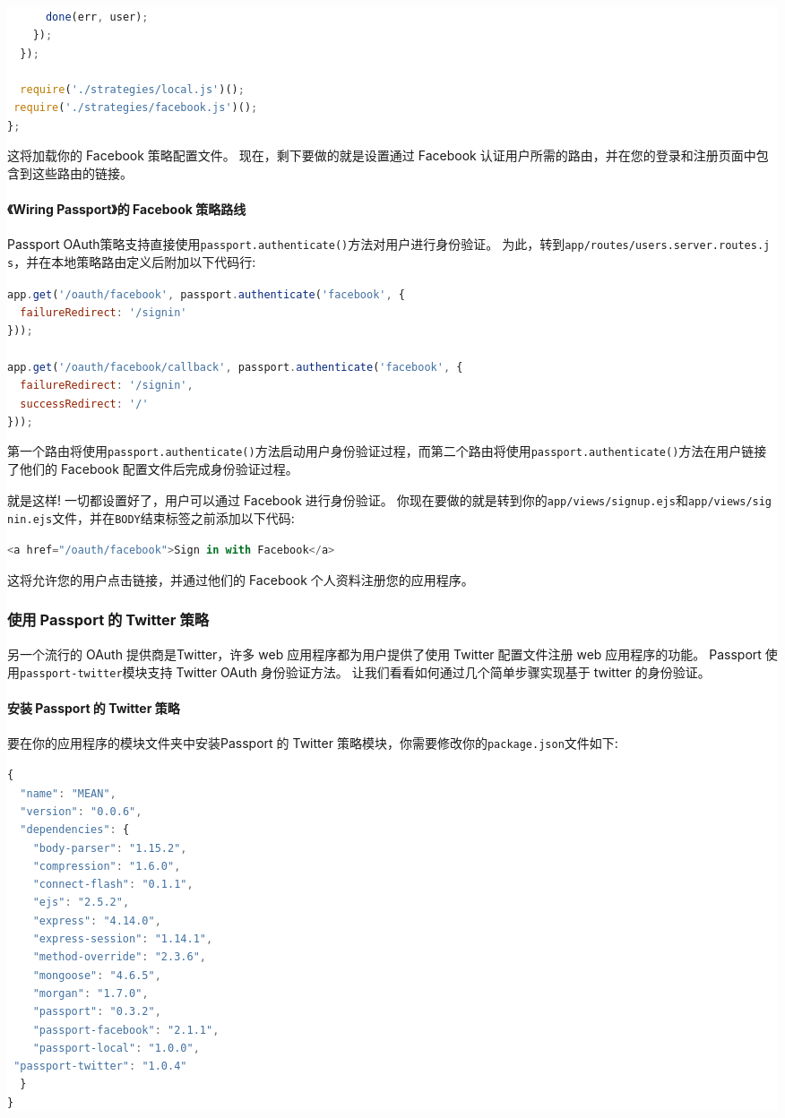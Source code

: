 ```js
      done(err, user);
    });
  });

  require('./strategies/local.js')();
 require('./strategies/facebook.js')();
};
```

这将加载你的 Facebook 策略配置文件。 现在，剩下要做的就是设置通过 Facebook 认证用户所需的路由，并在您的登录和注册页面中包含到这些路由的链接。

#### 《Wiring Passport》的 Facebook 策略路线

Passport OAuth策略支持直接使用`passport.authenticate()`方法对用户进行身份验证。 为此，转到`app/routes/users.server.routes.js`，并在本地策略路由定义后附加以下代码行:

```js
app.get('/oauth/facebook', passport.authenticate('facebook', {
  failureRedirect: '/signin'
}));

app.get('/oauth/facebook/callback', passport.authenticate('facebook', {
  failureRedirect: '/signin',
  successRedirect: '/'
}));
```

第一个路由将使用`passport.authenticate()`方法启动用户身份验证过程，而第二个路由将使用`passport.authenticate()`方法在用户链接了他们的 Facebook 配置文件后完成身份验证过程。

就是这样! 一切都设置好了，用户可以通过 Facebook 进行身份验证。 你现在要做的就是转到你的`app/views/signup.ejs`和`app/views/signin.ejs`文件，并在`BODY`结束标签之前添加以下代码:

```js
<a href="/oauth/facebook">Sign in with Facebook</a>
```

这将允许您的用户点击链接，并通过他们的 Facebook 个人资料注册您的应用程序。

### 使用 Passport 的 Twitter 策略

另一个流行的 OAuth 提供商是Twitter，许多 web 应用程序都为用户提供了使用 Twitter 配置文件注册 web 应用程序的功能。 Passport 使用`passport-twitter`模块支持 Twitter OAuth 身份验证方法。 让我们看看如何通过几个简单步骤实现基于 twitter 的身份验证。

#### 安装 Passport 的 Twitter 策略

要在你的应用程序的模块文件夹中安装Passport 的 Twitter 策略模块，你需要修改你的`package.json`文件如下:

```js
{
  "name": "MEAN",
  "version": "0.0.6",
  "dependencies": {
    "body-parser": "1.15.2",
    "compression": "1.6.0",
    "connect-flash": "0.1.1",
    "ejs": "2.5.2",
    "express": "4.14.0",
    "express-session": "1.14.1",
    "method-override": "2.3.6",
    "mongoose": "4.6.5",
    "morgan": "1.7.0",
    "passport": "0.3.2",
    "passport-facebook": "2.1.1",
    "passport-local": "1.0.0",
 "passport-twitter": "1.0.4"
  }
}
```